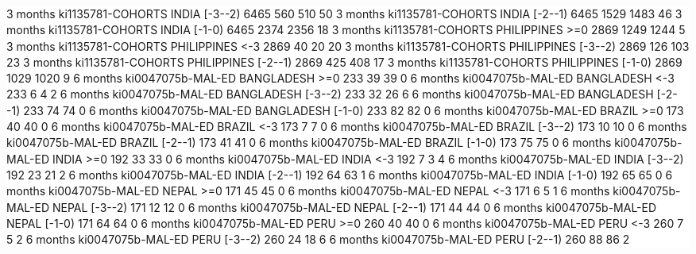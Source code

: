 3 months    ki1135781-COHORTS          INDIA                          [-3--2)     6465    560    510     50
3 months    ki1135781-COHORTS          INDIA                          [-2--1)     6465   1529   1483     46
3 months    ki1135781-COHORTS          INDIA                          [-1-0)      6465   2374   2356     18
3 months    ki1135781-COHORTS          PHILIPPINES                    >=0         2869   1249   1244      5
3 months    ki1135781-COHORTS          PHILIPPINES                    <-3         2869     40     20     20
3 months    ki1135781-COHORTS          PHILIPPINES                    [-3--2)     2869    126    103     23
3 months    ki1135781-COHORTS          PHILIPPINES                    [-2--1)     2869    425    408     17
3 months    ki1135781-COHORTS          PHILIPPINES                    [-1-0)      2869   1029   1020      9
6 months    ki0047075b-MAL-ED          BANGLADESH                     >=0          233     39     39      0
6 months    ki0047075b-MAL-ED          BANGLADESH                     <-3          233      6      4      2
6 months    ki0047075b-MAL-ED          BANGLADESH                     [-3--2)      233     32     26      6
6 months    ki0047075b-MAL-ED          BANGLADESH                     [-2--1)      233     74     74      0
6 months    ki0047075b-MAL-ED          BANGLADESH                     [-1-0)       233     82     82      0
6 months    ki0047075b-MAL-ED          BRAZIL                         >=0          173     40     40      0
6 months    ki0047075b-MAL-ED          BRAZIL                         <-3          173      7      7      0
6 months    ki0047075b-MAL-ED          BRAZIL                         [-3--2)      173     10     10      0
6 months    ki0047075b-MAL-ED          BRAZIL                         [-2--1)      173     41     41      0
6 months    ki0047075b-MAL-ED          BRAZIL                         [-1-0)       173     75     75      0
6 months    ki0047075b-MAL-ED          INDIA                          >=0          192     33     33      0
6 months    ki0047075b-MAL-ED          INDIA                          <-3          192      7      3      4
6 months    ki0047075b-MAL-ED          INDIA                          [-3--2)      192     23     21      2
6 months    ki0047075b-MAL-ED          INDIA                          [-2--1)      192     64     63      1
6 months    ki0047075b-MAL-ED          INDIA                          [-1-0)       192     65     65      0
6 months    ki0047075b-MAL-ED          NEPAL                          >=0          171     45     45      0
6 months    ki0047075b-MAL-ED          NEPAL                          <-3          171      6      5      1
6 months    ki0047075b-MAL-ED          NEPAL                          [-3--2)      171     12     12      0
6 months    ki0047075b-MAL-ED          NEPAL                          [-2--1)      171     44     44      0
6 months    ki0047075b-MAL-ED          NEPAL                          [-1-0)       171     64     64      0
6 months    ki0047075b-MAL-ED          PERU                           >=0          260     40     40      0
6 months    ki0047075b-MAL-ED          PERU                           <-3          260      7      5      2
6 months    ki0047075b-MAL-ED          PERU                           [-3--2)      260     24     18      6
6 months    ki0047075b-MAL-ED          PERU                           [-2--1)      260     88     86      2